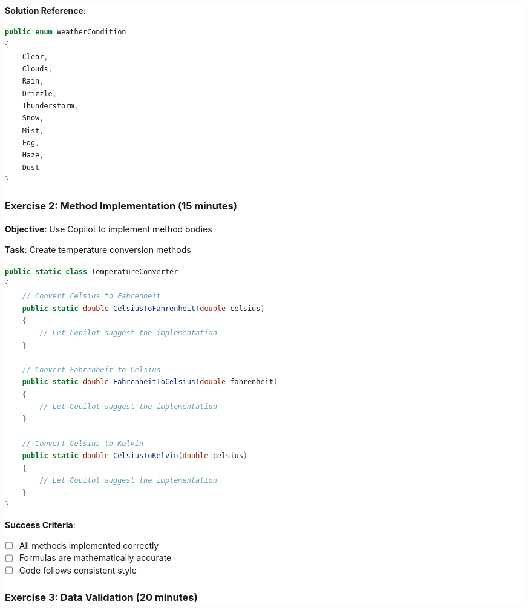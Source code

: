 **Solution Reference**:

```csharp
public enum WeatherCondition
{
    Clear,
    Clouds,
    Rain,
    Drizzle,
    Thunderstorm,
    Snow,
    Mist,
    Fog,
    Haze,
    Dust
}
```

### Exercise 2: Method Implementation (15 minutes)

**Objective**: Use Copilot to implement method bodies

**Task**: Create temperature conversion methods

```csharp
public static class TemperatureConverter
{
    // Convert Celsius to Fahrenheit
    public static double CelsiusToFahrenheit(double celsius)
    {
        // Let Copilot suggest the implementation
    }

    // Convert Fahrenheit to Celsius
    public static double FahrenheitToCelsius(double fahrenheit)
    {
        // Let Copilot suggest the implementation
    }

    // Convert Celsius to Kelvin
    public static double CelsiusToKelvin(double celsius)
    {
        // Let Copilot suggest the implementation
    }
}
```

**Success Criteria**:

- [ ] All methods implemented correctly
- [ ] Formulas are mathematically accurate
- [ ] Code follows consistent style

### Exercise 3: Data Validation (20 minutes)
